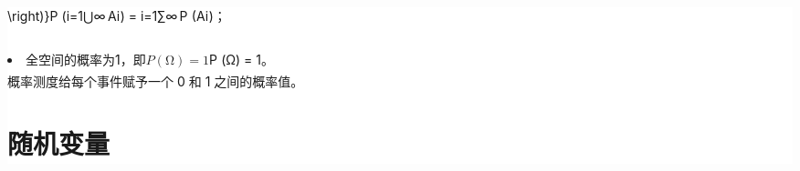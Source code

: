 \right)}</annotation></semantics></math></span><span class="katex-html" aria-hidden="true"><span class="base"><span class="strut" style="height: 2.42767em; vertical-align: -0.977669em;"></span><span class="mord mathnormal" style="margin-right: 0.13889em;">P</span><span class="mspace" style="margin-right: 0.166667em;"></span><span class="minner"><span class="mopen delimcenter" style="top: 0em;"><span class="delimsizing size3">(</span></span><span class="mord"><span class="mop op-limits"><span class="vlist-t vlist-t2"><span class="vlist-r"><span class="vlist" style="height: 1.3514em;"><span class="" style="top: -2.12233em; margin-left: 0em;"><span class="pstrut" style="height: 3em;"></span><span class="sizing reset-size6 size3 mtight"><span class="mord mtight"><span class="mord mathnormal mtight">i</span><span class="mrel mtight">=</span><span class="mord mtight">1</span></span></span></span><span class="" style="top: -3.00001em;"><span class="pstrut" style="height: 3em;"></span><span class=""><span class="mop op-symbol small-op">⋃</span></span></span><span class="" style="top: -3.95em; margin-left: 0em;"><span class="pstrut" style="height: 3em;"></span><span class="sizing reset-size6 size3 mtight"><span class="mord mtight">∞</span></span></span></span><span class="vlist-s">​</span></span><span class="vlist-r"><span class="vlist" style="height: 0.977669em;"><span class=""></span></span></span></span></span><span class="mspace" style="margin-right: 0.166667em;"></span><span class="mord"><span class="mord"><span class="mord"><span class="mord mathnormal">A</span><span class="msupsub"><span class="vlist-t vlist-t2"><span class="vlist-r"><span class="vlist" style="height: 0.311664em;"><span class="" style="top: -2.55em; margin-left: 0em; margin-right: 0.05em;"><span class="pstrut" style="height: 2.7em;"></span><span class="sizing reset-size6 size3 mtight"><span class="mord mathnormal mtight">i</span></span></span></span><span class="vlist-s">​</span></span><span class="vlist-r"><span class="vlist" style="height: 0.15em;"><span class=""></span></span></span></span></span></span></span></span></span><span class="mclose delimcenter" style="top: 0em;"><span class="delimsizing size3">)</span></span></span><span class="mspace" style="margin-right: 0.277778em;"></span><span class="mrel">=</span><span class="mspace" style="margin-right: 0.277778em;"></span></span><span class="base"><span class="strut" style="height: 2.32907em; vertical-align: -0.977669em;"></span><span class="mop op-limits"><span class="vlist-t vlist-t2"><span class="vlist-r"><span class="vlist" style="height: 1.3514em;"><span class="" style="top: -2.12233em; margin-left: 0em;"><span class="pstrut" style="height: 3em;"></span><span class="sizing reset-size6 size3 mtight"><span class="mord mtight"><span class="mord mathnormal mtight">i</span><span class="mrel mtight">=</span><span class="mord mtight">1</span></span></span></span><span class="" style="top: -3.00001em;"><span class="pstrut" style="height: 3em;"></span><span class=""><span class="mop op-symbol small-op">∑</span></span></span><span class="" style="top: -3.95em; margin-left: 0em;"><span class="pstrut" style="height: 3em;"></span><span class="sizing reset-size6 size3 mtight"><span class="mord mtight">∞</span></span></span></span><span class="vlist-s">​</span></span><span class="vlist-r"><span class="vlist" style="height: 0.977669em;"><span class=""></span></span></span></span></span><span class="mspace" style="margin-right: 0.166667em;"></span><span class="mord"><span class="mord mathnormal" style="margin-right: 0.13889em;">P</span><span class="mspace" style="margin-right: 0.166667em;"></span><span class="minner"><span class="mopen delimcenter" style="top: 0em;">(</span><span class="mord"><span class="mord"><span class="mord"><span class="mord mathnormal">A</span><span class="msupsub"><span class="vlist-t vlist-t2"><span class="vlist-r"><span class="vlist" style="height: 0.311664em;"><span class="" style="top: -2.55em; margin-left: 0em; margin-right: 0.05em;"><span class="pstrut" style="height: 2.7em;"></span><span class="sizing reset-size6 size3 mtight"><span class="mord mathnormal mtight">i</span></span></span></span><span class="vlist-s">​</span></span><span class="vlist-r"><span class="vlist" style="height: 0.15em;"><span class=""></span></span></span></span></span></span></span></span><span class="mclose delimcenter" style="top: 0em;">)</span></span></span></span></span></span></span>；</li>
<li>全空间的概率为1，即<span class="katex--inline"><span class="katex"><span class="katex-mathml"><math xmlns="http://www.w3.org/1998/Math/MathML"><semantics><mrow><mi>P</mi><mrow><mo fence="true">(</mo><mi mathvariant="normal">Ω</mi><mo fence="true">)</mo></mrow><mo>=</mo><mn>1</mn></mrow><annotation encoding="application/x-tex">P\left( \Omega  \right) = 1</annotation></semantics></math></span><span class="katex-html" aria-hidden="true"><span class="base"><span class="strut" style="height: 1em; vertical-align: -0.25em;"></span><span class="mord mathnormal" style="margin-right: 0.13889em;">P</span><span class="mspace" style="margin-right: 0.166667em;"></span><span class="minner"><span class="mopen delimcenter" style="top: 0em;">(</span><span class="mord">Ω</span><span class="mclose delimcenter" style="top: 0em;">)</span></span><span class="mspace" style="margin-right: 0.277778em;"></span><span class="mrel">=</span><span class="mspace" style="margin-right: 0.277778em;"></span></span><span class="base"><span class="strut" style="height: 0.64444em; vertical-align: 0em;"></span><span class="mord">1</span></span></span></span></span>。<br>
概率测度给每个事件赋予一个 0 和 1 之间的概率值。</li>
</ul>
</li>
</ol>
<h1 id="随机变量">随机变量</h1>